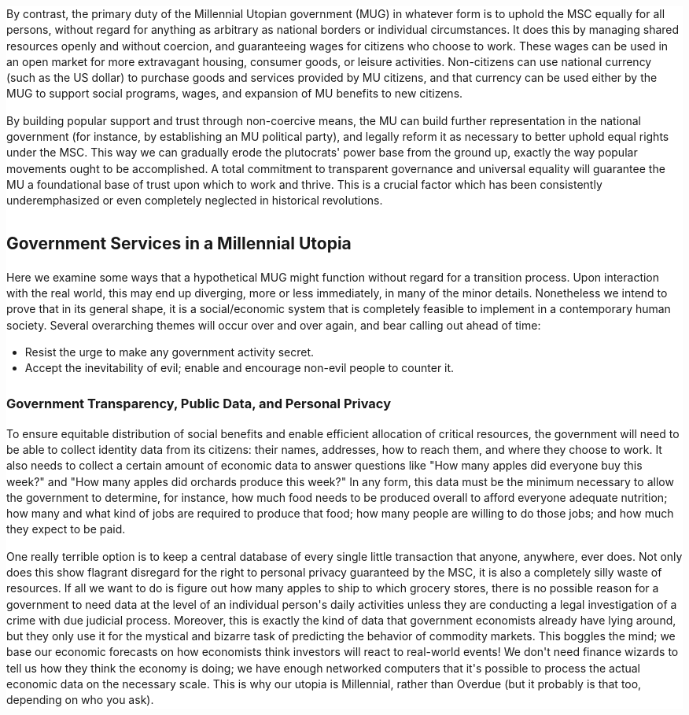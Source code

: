 By contrast, the primary duty of the Millennial Utopian government (MUG) in whatever form is to uphold the MSC equally for all persons, without regard for anything as arbitrary as national borders or individual circumstances. It does this by managing shared resources openly and without coercion, and guaranteeing wages for citizens who choose to work. These wages can be used in an open market for more extravagant housing, consumer goods, or leisure activities. Non-citizens can use national currency (such as the US dollar) to purchase goods and services provided by MU citizens, and that currency can be used either by the MUG to support social programs, wages, and expansion of MU benefits to new citizens.

By building popular support and trust through non-coercive means, the MU can build further representation in the national government (for instance, by establishing an MU political party), and legally reform it as necessary to better uphold equal rights under the MSC. This way we can gradually erode the plutocrats' power base from the ground up, exactly the way popular movements ought to be accomplished. A total commitment to transparent governance and universal equality will guarantee the MU a foundational base of trust upon which to work and thrive. This is a crucial factor which has been consistently underemphasized or even completely neglected in historical revolutions.

## Government Services in a Millennial Utopia

Here we examine some ways that a hypothetical MUG might function without regard for a transition process. Upon interaction with the real world, this may end up diverging, more or less immediately, in many of the minor details. Nonetheless we intend to prove that in its general shape, it is a social/economic system that is completely feasible to implement in a contemporary human society. Several overarching themes will occur over and over again, and bear calling out ahead of time:

* Resist the urge to make any government activity secret.
* Accept the inevitability of evil; enable and encourage non-evil people to counter it.

### Government Transparency, Public Data, and Personal Privacy

To ensure equitable distribution of social benefits and enable efficient allocation of critical resources, the government will need to be able to collect identity data from its citizens: their names, addresses, how to reach them, and where they choose to work. It also needs to collect a certain amount of economic data to answer questions like  "How many apples did everyone buy this week?" and "How many apples did orchards produce this week?" In any form, this data must be the minimum necessary to allow the government to determine, for instance, how much food needs to be produced overall to afford everyone adequate nutrition; how many and what kind of jobs are required to produce that food; how many people are willing to do those jobs; and how much they expect to be paid.

One really terrible option is to keep a central database of every single little transaction that anyone, anywhere, ever does. Not only does this show flagrant disregard for the right to personal privacy guaranteed by the MSC, it is also a completely silly waste of resources. If all we want to do is figure out how many apples to ship to which grocery stores, there is no possible reason for a government to need data at the level of an individual person's daily activities unless they are conducting a legal investigation of a crime with due judicial process. Moreover, this is exactly the kind of data that government economists already have lying around, but they only use it for the mystical and bizarre task of predicting the behavior of commodity markets. This boggles the mind; we base our economic forecasts on how economists think investors will react to real-world events! We don't need finance wizards to tell us how they think the economy is doing; we have enough networked computers that it's possible to process the actual economic data on the necessary scale. This is why our utopia is Millennial, rather than Overdue (but it probably is that too, depending on who you ask). 
